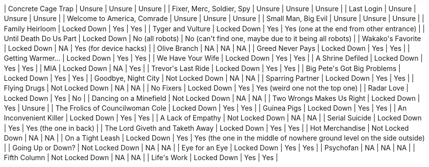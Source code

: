 | Concrete Cage Trap | Unsure  | Unsure | Unsure  |
| Fixer, Merc, Soldier, Spy  | Unsure  | Unsure  | Unsure  |
| Last Login | Unsure  | Unsure  | Unsure  |
| Welcome to America, Comrade  | Unsure  | Unsure  | Unsure  |
| Small Man, Big Evil | Unsure  | Unsure | Unsure  |
| Family Heirloom | Locked Down  | Yes  | Yes  |
| Tyger and Vulture  | Locked Down  | Yes  | Yes (one at the end from other entrance)  |
| Until Death Do Us Part | Locked Down  | No (all robots)  | No (can't find one, maybe due to it being all robots)  |
| Wakako's Favorite  | Locked Down  | NA  | Yes (for device hacks)  |
| Olive Branch  | NA  | NA  | NA  |
| Greed Never Pays  | Locked Down  | Yes  | Yes  |
| Getting Warmer...  | Locked Down  | Yes  | Yes  |
| We Have Your Wife  | Locked Down  | Yes  | Yes  |
| A Shrine Defiled | Locked Down | Yes  | Yes  |
| MIA  | Locked Down | NA  | Yes  |
| Trevor's Last Ride | Locked Down  | Yes  | Yes  |
| Big Pete's Got Big Problems | Locked Down  | Yes  | Yes |
| Goodbye, Night City  | Not Locked Down  | NA  | NA  |
| Sparring Partner  | Locked Down  | Yes  | Yes  |
| Flying Drugs  | Not Locked Down  | NA  | NA |
| No Fixers  | Locked Down | Yes | Yes (weird one not the top one)  |
| Radar Love  | Locked Down  | Yes  | No  |
| Dancing on a Minefield  | Not Locked Down  | NA  | NA |
| Two Wrongs Makes Us Right  | Locked Down  | Yes  | Unsure  |
| The Frolics of Councilwoman Cole | Locked Down  | Yes  | Yes  |
| Guinea Pigs  | Locked Down  | Yes | Yes  |
| An Inconvenient Killer  | Locked Down  | Yes  | Yes  |
| A Lack of Empathy  | Not Locked Down  | NA  | NA  |
| Serial Suicide  | Locked Down  | Yes  | Yes (the one in back)  |
| The Lord Giveth and Taketh Away  | Locked Down  | Yes  | Yes  |
| Hot Merchandise  | Not Locked Down  | NA  | NA  |
| On a Tight Leash  | Locked Down | Yes  | Yes (the one in the middle of nowhere ground level on the side outside)  |
| Going Up or Down?  | Not Locked Down  | NA  | NA  |
| Eye for an Eye  | Locked Down  | Yes  | Yes  |
| Psychofan  | NA  | NA  | NA  |
| Fifth Column  | Not Locked Down  | NA  | NA  |
| Life's Work  | Locked Down  | Yes  | Yes  |